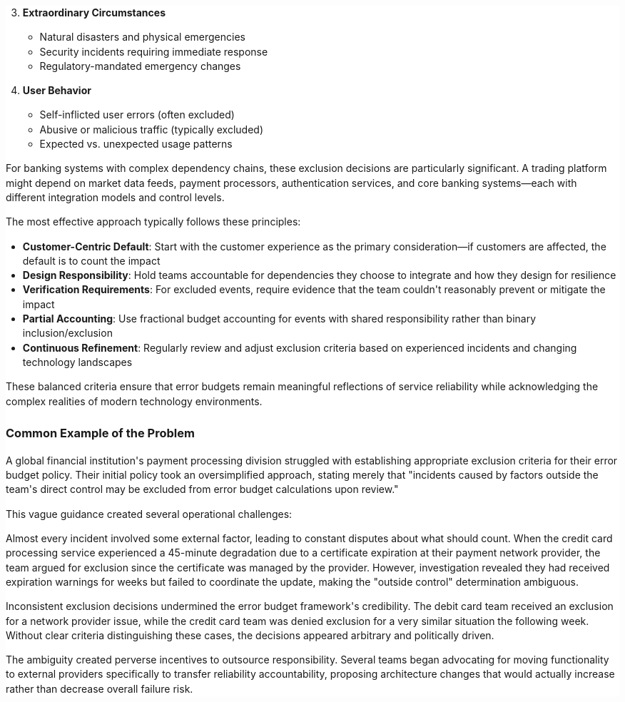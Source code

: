 3. **Extraordinary Circumstances**
   - Natural disasters and physical emergencies
   - Security incidents requiring immediate response
   - Regulatory-mandated emergency changes

4. **User Behavior**
   - Self-inflicted user errors (often excluded)
   - Abusive or malicious traffic (typically excluded)
   - Expected vs. unexpected usage patterns

For banking systems with complex dependency chains, these exclusion decisions are particularly significant. A trading platform might depend on market data feeds, payment processors, authentication services, and core banking systems—each with different integration models and control levels.

The most effective approach typically follows these principles:

- **Customer-Centric Default**: Start with the customer experience as the primary consideration—if customers are affected, the default is to count the impact
- **Design Responsibility**: Hold teams accountable for dependencies they choose to integrate and how they design for resilience
- **Verification Requirements**: For excluded events, require evidence that the team couldn't reasonably prevent or mitigate the impact
- **Partial Accounting**: Use fractional budget accounting for events with shared responsibility rather than binary inclusion/exclusion
- **Continuous Refinement**: Regularly review and adjust exclusion criteria based on experienced incidents and changing technology landscapes

These balanced criteria ensure that error budgets remain meaningful reflections of service reliability while acknowledging the complex realities of modern technology environments.

### Common Example of the Problem
A global financial institution's payment processing division struggled with establishing appropriate exclusion criteria for their error budget policy. Their initial policy took an oversimplified approach, stating merely that "incidents caused by factors outside the team's direct control may be excluded from error budget calculations upon review."

This vague guidance created several operational challenges:

Almost every incident involved some external factor, leading to constant disputes about what should count. When the credit card processing service experienced a 45-minute degradation due to a certificate expiration at their payment network provider, the team argued for exclusion since the certificate was managed by the provider. However, investigation revealed they had received expiration warnings for weeks but failed to coordinate the update, making the "outside control" determination ambiguous.

Inconsistent exclusion decisions undermined the error budget framework's credibility. The debit card team received an exclusion for a network provider issue, while the credit card team was denied exclusion for a very similar situation the following week. Without clear criteria distinguishing these cases, the decisions appeared arbitrary and politically driven.

The ambiguity created perverse incentives to outsource responsibility. Several teams began advocating for moving functionality to external providers specifically to transfer reliability accountability, proposing architecture changes that would actually increase rather than decrease overall failure risk.
